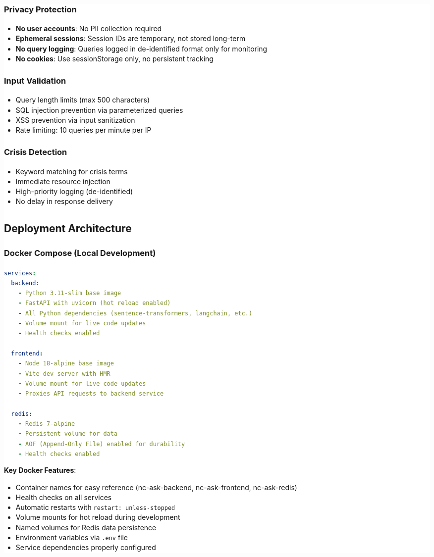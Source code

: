 ### Privacy Protection
- **No user accounts**: No PII collection required
- **Ephemeral sessions**: Session IDs are temporary, not stored long-term
- **No query logging**: Queries logged in de-identified format only for monitoring
- **No cookies**: Use sessionStorage only, no persistent tracking

### Input Validation
- Query length limits (max 500 characters)
- SQL injection prevention via parameterized queries
- XSS prevention via input sanitization
- Rate limiting: 10 queries per minute per IP

### Crisis Detection
- Keyword matching for crisis terms
- Immediate resource injection
- High-priority logging (de-identified)
- No delay in response delivery

## Deployment Architecture

### Docker Compose (Local Development)
```yaml
services:
  backend:
    - Python 3.11-slim base image
    - FastAPI with uvicorn (hot reload enabled)
    - All Python dependencies (sentence-transformers, langchain, etc.)
    - Volume mount for live code updates
    - Health checks enabled
    
  frontend:
    - Node 18-alpine base image
    - Vite dev server with HMR
    - Volume mount for live code updates
    - Proxies API requests to backend service
    
  redis:
    - Redis 7-alpine
    - Persistent volume for data
    - AOF (Append-Only File) enabled for durability
    - Health checks enabled
```

**Key Docker Features**:
- Container names for easy reference (nc-ask-backend, nc-ask-frontend, nc-ask-redis)
- Health checks on all services
- Automatic restarts with `restart: unless-stopped`
- Volume mounts for hot reload during development
- Named volumes for Redis data persistence
- Environment variables via `.env` file
- Service dependencies properly configured
